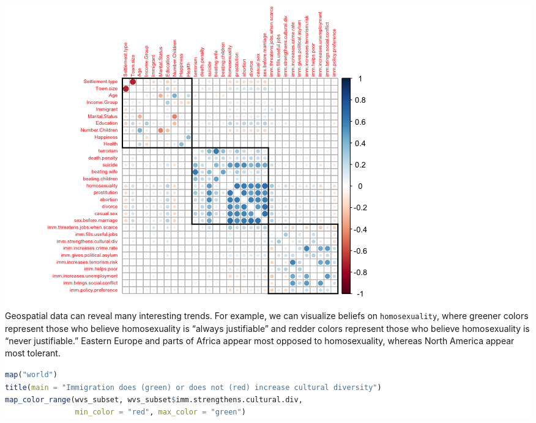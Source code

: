 ![](ALY6040-Module2-FinalProject-DraftReport-AbbyBridgers-JustinEhringhaus_files/figure-gfm/unnamed-chunk-6-1.png)

Geospatial data can reveal many interesting trends. For example, we can
visualize beliefs on `homosexuality`, where greener colors represent
those who believe homosexuality is “always justifiable” and redder
colors represent those who believe homosexuality is “never justifiable.”
Eastern Europe and parts of Africa appear most opposed to homosexuality,
whereas North America appear most tolerant.

``` r
map("world")
title(main = "Immigration does (green) or does not (red) increase cultural diversity")
map_color_range(wvs_subset, wvs_subset$imm.strengthens.cultural.div, 
                min_color = "red", max_color = "green")
```
